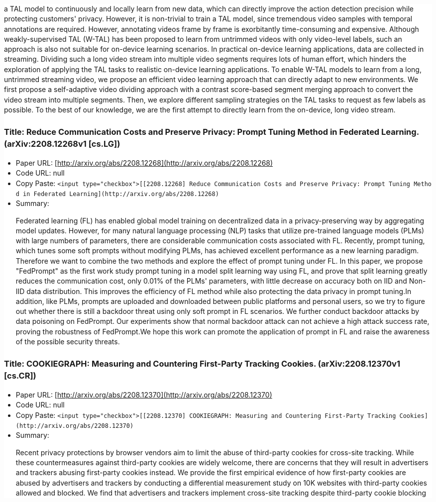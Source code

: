 a TAL model to continuously and locally learn from new data, which can directly
improve the action detection precision while protecting customers' privacy.
However, it is non-trivial to train a TAL model, since tremendous video samples
with temporal annotations are required. However, annotating videos frame by
frame is exorbitantly time-consuming and expensive. Although weakly-supervised
TAL (W-TAL) has been proposed to learn from untrimmed videos with only
video-level labels, such an approach is also not suitable for on-device
learning scenarios. In practical on-device learning applications, data are
collected in streaming. Dividing such a long video stream into multiple video
segments requires lots of human effort, which hinders the exploration of
applying the TAL tasks to realistic on-device learning applications. To enable
W-TAL models to learn from a long, untrimmed streaming video, we propose an
efficient video learning approach that can directly adapt to new environments.
We first propose a self-adaptive video dividing approach with a contrast
score-based segment merging approach to convert the video stream into multiple
segments. Then, we explore different sampling strategies on the TAL tasks to
request as few labels as possible. To the best of our knowledge, we are the
first attempt to directly learn from the on-device, long video stream.
</p>

### Title: Reduce Communication Costs and Preserve Privacy: Prompt Tuning Method in Federated Learning. (arXiv:2208.12268v1 [cs.LG])
* Paper URL: [http://arxiv.org/abs/2208.12268](http://arxiv.org/abs/2208.12268)
* Code URL: null
* Copy Paste: `<input type="checkbox">[[2208.12268] Reduce Communication Costs and Preserve Privacy: Prompt Tuning Method in Federated Learning](http://arxiv.org/abs/2208.12268)`
* Summary: <p>Federated learning (FL) has enabled global model training on decentralized
data in a privacy-preserving way by aggregating model updates. However, for
many natural language processing (NLP) tasks that utilize pre-trained language
models (PLMs) with large numbers of parameters, there are considerable
communication costs associated with FL. Recently, prompt tuning, which tunes
some soft prompts without modifying PLMs, has achieved excellent performance as
a new learning paradigm. Therefore we want to combine the two methods and
explore the effect of prompt tuning under FL. In this paper, we propose
"FedPrompt" as the first work study prompt tuning in a model split learning way
using FL, and prove that split learning greatly reduces the communication cost,
only 0.01% of the PLMs' parameters, with little decrease on accuracy both on
IID and Non-IID data distribution. This improves the efficiency of FL method
while also protecting the data privacy in prompt tuning.In addition, like PLMs,
prompts are uploaded and downloaded between public platforms and personal
users, so we try to figure out whether there is still a backdoor threat using
only soft prompt in FL scenarios. We further conduct backdoor attacks by data
poisoning on FedPrompt. Our experiments show that normal backdoor attack can
not achieve a high attack success rate, proving the robustness of FedPrompt.We
hope this work can promote the application of prompt in FL and raise the
awareness of the possible security threats.
</p>

### Title: COOKIEGRAPH: Measuring and Countering First-Party Tracking Cookies. (arXiv:2208.12370v1 [cs.CR])
* Paper URL: [http://arxiv.org/abs/2208.12370](http://arxiv.org/abs/2208.12370)
* Code URL: null
* Copy Paste: `<input type="checkbox">[[2208.12370] COOKIEGRAPH: Measuring and Countering First-Party Tracking Cookies](http://arxiv.org/abs/2208.12370)`
* Summary: <p>Recent privacy protections by browser vendors aim to limit the abuse of
third-party cookies for cross-site tracking. While these countermeasures
against third-party cookies are widely welcome, there are concerns that they
will result in advertisers and trackers abusing first-party cookies instead. We
provide the first empirical evidence of how first-party cookies are abused by
advertisers and trackers by conducting a differential measurement study on 10K
websites with third-party cookies allowed and blocked. We find that advertisers
and trackers implement cross-site tracking despite third-party cookie blocking